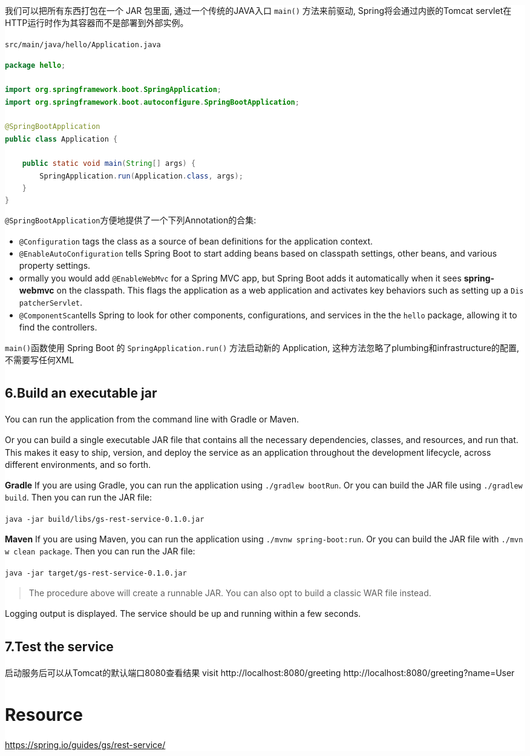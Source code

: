 我们可以把所有东西打包在一个 JAR 包里面, 通过一个传统的JAVA入口 `main()` 方法来前驱动, Spring将会通过内嵌的Tomcat servlet在HTTP运行时作为其容器而不是部署到外部实例。

`src/main/java/hello/Application.java`
```java
package hello;

import org.springframework.boot.SpringApplication;
import org.springframework.boot.autoconfigure.SpringBootApplication;

@SpringBootApplication
public class Application {

    public static void main(String[] args) {
        SpringApplication.run(Application.class, args);
    }
}
```

`@SpringBootApplication`方便地提供了一个下列Annotation的合集:
- `@Configuration` tags the class as a source of bean definitions for the application context.
- `@EnableAutoConfiguration` tells Spring Boot to start adding beans based on classpath settings, other beans, and various property settings.
- ormally you would add `@EnableWebMvc` for a Spring MVC app, but Spring Boot adds it automatically when it sees __spring-webmvc__ on the classpath. This flags the application as a web application and activates key behaviors such as setting up a `DispatcherServlet`.
- `@ComponentScan`tells Spring to look for other components, configurations, and services in the the `hello` package, allowing it to find the controllers.

`main()`函数使用 Spring Boot 的 `SpringApplication.run()` 方法启动新的 Application, 这种方法忽略了plumbing和infrastructure的配置, 不需要写任何XML


## 6.__Build an executable jar__
You can run the application from the command line with Gradle or Maven.

Or you can build a single executable JAR file that contains all the necessary dependencies, classes, and resources, and run that. This makes it easy to ship, version, and deploy the service as an application throughout the development lifecycle, across different environments, and so forth.

__Gradle__
If you are using Gradle, you can run the application using `./gradlew bootRun`. Or you can build the JAR file using `./gradlew build`. Then you can run the JAR file:
```
java -jar build/libs/gs-rest-service-0.1.0.jar
```
__Maven__
If you are using Maven, you can run the application using `./mvnw spring-boot:run`. Or you can build the JAR file with `./mvnw clean package`. Then you
 can run the JAR file:

`java -jar target/gs-rest-service-0.1.0.jar`

>The procedure above will create a runnable JAR. You can also opt to build a classic WAR file instead.

Logging output is displayed. The service should be up and running within a few seconds.

## 7.Test the service
启动服务后可以从Tomcat的默认端口8080查看结果
visit
http://localhost:8080/greeting
http://localhost:8080/greeting?name=User
# Resource
https://spring.io/guides/gs/rest-service/
